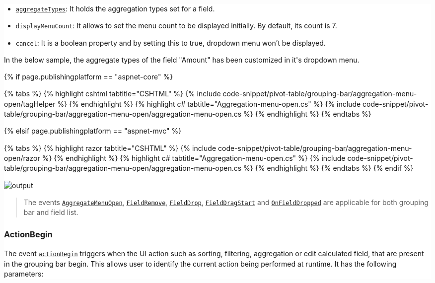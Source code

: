* [`aggregateTypes`](https://help.syncfusion.com/cr/aspnetcore-js2/Syncfusion.EJ2.PivotView.PivotView.html#Syncfusion_EJ2_PivotView_PivotView_AggregateTypes): It holds the aggregation types set for a field.

* `displayMenuCount`: It allows to set the menu count to be displayed initially. By default, its count is 7.

* `cancel`: It is a boolean property and by setting this to true, dropdown menu won’t be displayed.

In the below sample, the aggregate types of the field "Amount" has been customized in it's dropdown menu.

{% if page.publishingplatform == "aspnet-core" %}

{% tabs %}
{% highlight cshtml tabtitle="CSHTML" %}
{% include code-snippet/pivot-table/grouping-bar/aggregation-menu-open/tagHelper %}
{% endhighlight %}
{% highlight c# tabtitle="Aggregation-menu-open.cs" %}
{% include code-snippet/pivot-table/grouping-bar/aggregation-menu-open/aggregation-menu-open.cs %}
{% endhighlight %}
{% endtabs %}

{% elsif page.publishingplatform == "aspnet-mvc" %}

{% tabs %}
{% highlight razor tabtitle="CSHTML" %}
{% include code-snippet/pivot-table/grouping-bar/aggregation-menu-open/razor %}
{% endhighlight %}
{% highlight c# tabtitle="Aggregation-menu-open.cs" %}
{% include code-snippet/pivot-table/grouping-bar/aggregation-menu-open/aggregation-menu-open.cs %}
{% endhighlight %}
{% endtabs %}
{% endif %}



![output](images/aggregatemenuopen.png)

 >The events [`AggregateMenuOpen`](https://help.syncfusion.com/cr/aspnetcore-js2/Syncfusion.EJ2.PivotView.PivotView.html#Syncfusion_EJ2_PivotView_PivotView_AggregateMenuOpen), [`FieldRemove`](https://help.syncfusion.com/cr/aspnetcore-js2/Syncfusion.EJ2.PivotView.PivotView.html#Syncfusion_EJ2_PivotView_PivotView_FieldRemove), [`FieldDrop`](https://help.syncfusion.com/cr/aspnetcore-js2/Syncfusion.EJ2.PivotView.PivotView.html#Syncfusion_EJ2_PivotView_PivotView_FieldDrop), [`FieldDragStart`](https://help.syncfusion.com/cr/aspnetcore-js2/Syncfusion.EJ2.PivotView.PivotView.html#Syncfusion_EJ2_PivotView_PivotView_FieldDragStart) and [`OnFieldDropped`](https://help.syncfusion.com/cr/aspnetcore-js2/Syncfusion.EJ2.PivotView.PivotView.html#Syncfusion_EJ2_PivotView_PivotView_OnFieldDropped) are applicable for both grouping bar and field list.

### ActionBegin

The event [`actionBegin`](https://help.syncfusion.com/cr/aspnetcore-js2/Syncfusion.EJ2.PivotView.PivotView.html#Syncfusion_EJ2_PivotView_PivotView_ActionBegin) triggers when the UI action such as sorting, filtering, aggregation or edit calculated field, that are present in the grouping bar begin. This allows user to identify the current action being performed at runtime. It has the following parameters:
